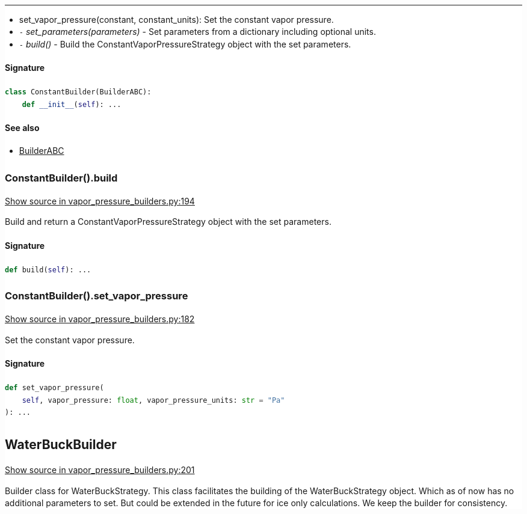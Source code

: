 --------
- set_vapor_pressure(constant, constant_units): Set the constant vapor
pressure.
- `-` *set_parameters(parameters)* - Set parameters from a dictionary including
    optional units.
- `-` *build()* - Build the ConstantVaporPressureStrategy object with the set
    parameters.

#### Signature

```python
class ConstantBuilder(BuilderABC):
    def __init__(self): ...
```

#### See also

- [BuilderABC](../abc_builder.md#builderabc)

### ConstantBuilder().build

[Show source in vapor_pressure_builders.py:194](../../../../particula/next/gas/vapor_pressure_builders.py#L194)

Build and return a ConstantVaporPressureStrategy object with the set
parameters.

#### Signature

```python
def build(self): ...
```

### ConstantBuilder().set_vapor_pressure

[Show source in vapor_pressure_builders.py:182](../../../../particula/next/gas/vapor_pressure_builders.py#L182)

Set the constant vapor pressure.

#### Signature

```python
def set_vapor_pressure(
    self, vapor_pressure: float, vapor_pressure_units: str = "Pa"
): ...
```



## WaterBuckBuilder

[Show source in vapor_pressure_builders.py:201](../../../../particula/next/gas/vapor_pressure_builders.py#L201)

Builder class for WaterBuckStrategy. This class facilitates
the building of the WaterBuckStrategy object. Which as of now has no
additional parameters to set. But could be extended in the future for
ice only calculations. We keep the builder for consistency.
